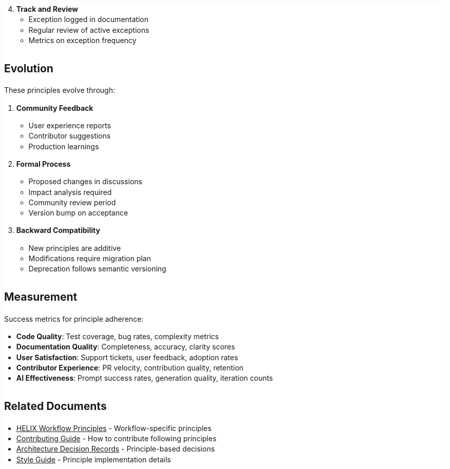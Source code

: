4. **Track and Review**
   - Exception logged in documentation
   - Regular review of active exceptions
   - Metrics on exception frequency

## Evolution

These principles evolve through:

1. **Community Feedback**
   - User experience reports
   - Contributor suggestions
   - Production learnings

2. **Formal Process**
   - Proposed changes in discussions
   - Impact analysis required
   - Community review period
   - Version bump on acceptance

3. **Backward Compatibility**
   - New principles are additive
   - Modifications require migration plan
   - Deprecation follows semantic versioning

## Measurement

Success metrics for principle adherence:

- **Code Quality**: Test coverage, bug rates, complexity metrics
- **Documentation Quality**: Completeness, accuracy, clarity scores
- **User Satisfaction**: Support tickets, user feedback, adoption rates
- **Contributor Experience**: PR velocity, contribution quality, retention
- **AI Effectiveness**: Prompt success rates, generation quality, iteration counts

## Related Documents

- [HELIX Workflow Principles](../workflows/helix/principles.md) - Workflow-specific principles
- [Contributing Guide](../CONTRIBUTING.md) - How to contribute following principles
- [Architecture Decision Records](../docs/architecture/) - Principle-based decisions
- [Style Guide](../docs/development/style-guide.md) - Principle implementation details